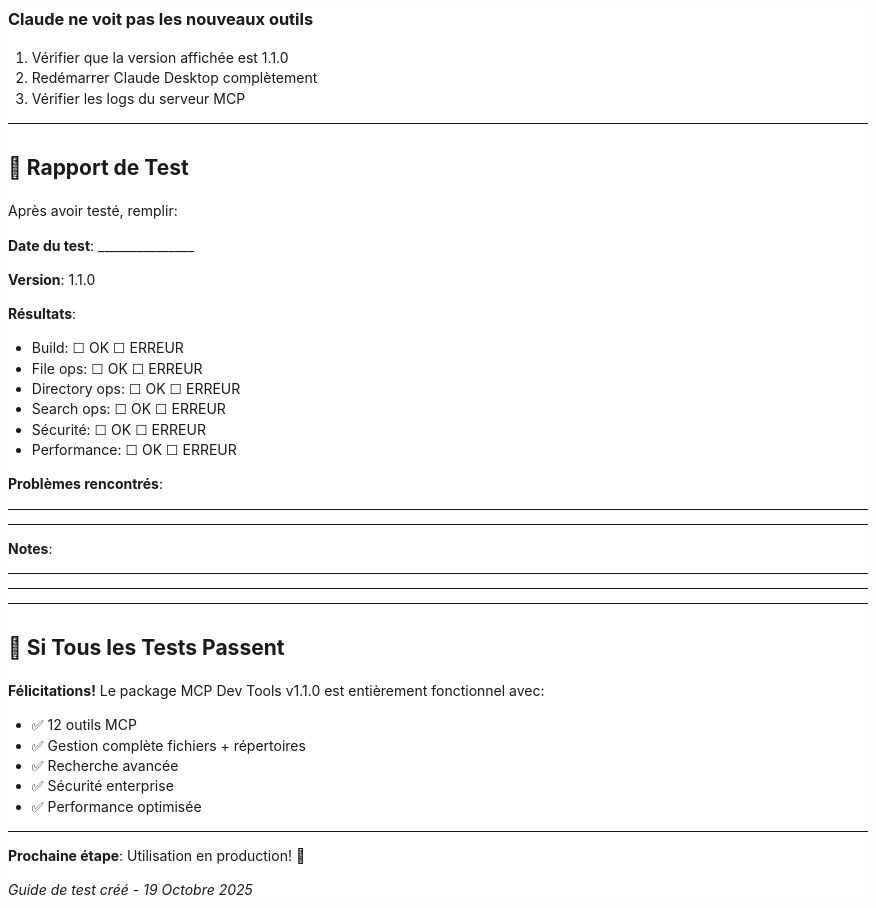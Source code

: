 ### Claude ne voit pas les nouveaux outils
1. Vérifier que la version affichée est 1.1.0
2. Redémarrer Claude Desktop complètement
3. Vérifier les logs du serveur MCP

---

## 📝 Rapport de Test

Après avoir testé, remplir:

**Date du test**: _______________

**Version**: 1.1.0

**Résultats**:
- Build: ☐ OK ☐ ERREUR
- File ops: ☐ OK ☐ ERREUR  
- Directory ops: ☐ OK ☐ ERREUR
- Search ops: ☐ OK ☐ ERREUR
- Sécurité: ☐ OK ☐ ERREUR
- Performance: ☐ OK ☐ ERREUR

**Problèmes rencontrés**:
_________________________________
_________________________________

**Notes**:
_________________________________
_________________________________

---

## 🎉 Si Tous les Tests Passent

**Félicitations!** Le package MCP Dev Tools v1.1.0 est entièrement fonctionnel avec:
- ✅ 12 outils MCP
- ✅ Gestion complète fichiers + répertoires
- ✅ Recherche avancée
- ✅ Sécurité enterprise
- ✅ Performance optimisée

---

**Prochaine étape**: Utilisation en production! 🚀

*Guide de test créé - 19 Octobre 2025*

